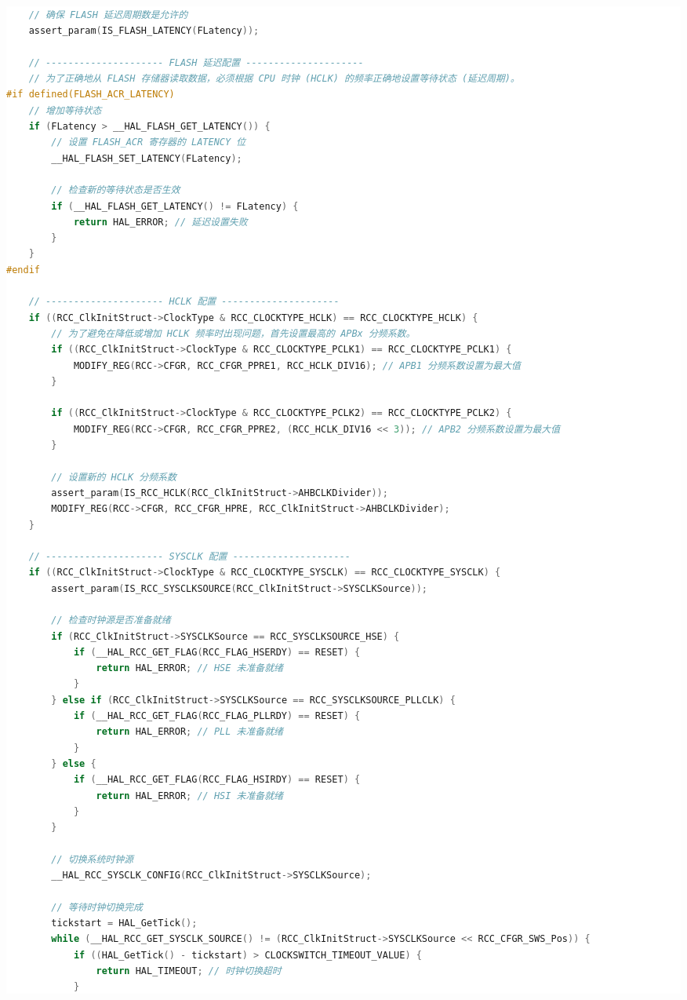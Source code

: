 ```c
    // 确保 FLASH 延迟周期数是允许的
    assert_param(IS_FLASH_LATENCY(FLatency));

    // --------------------- FLASH 延迟配置 ---------------------
    // 为了正确地从 FLASH 存储器读取数据，必须根据 CPU 时钟 (HCLK) 的频率正确地设置等待状态 (延迟周期)。
#if defined(FLASH_ACR_LATENCY)
    // 增加等待状态
    if (FLatency > __HAL_FLASH_GET_LATENCY()) {
        // 设置 FLASH_ACR 寄存器的 LATENCY 位
        __HAL_FLASH_SET_LATENCY(FLatency);

        // 检查新的等待状态是否生效
        if (__HAL_FLASH_GET_LATENCY() != FLatency) {
            return HAL_ERROR; // 延迟设置失败
        }
    }
#endif

    // --------------------- HCLK 配置 ---------------------
    if ((RCC_ClkInitStruct->ClockType & RCC_CLOCKTYPE_HCLK) == RCC_CLOCKTYPE_HCLK) {
        // 为了避免在降低或增加 HCLK 频率时出现问题，首先设置最高的 APBx 分频系数。
        if ((RCC_ClkInitStruct->ClockType & RCC_CLOCKTYPE_PCLK1) == RCC_CLOCKTYPE_PCLK1) {
            MODIFY_REG(RCC->CFGR, RCC_CFGR_PPRE1, RCC_HCLK_DIV16); // APB1 分频系数设置为最大值
        }

        if ((RCC_ClkInitStruct->ClockType & RCC_CLOCKTYPE_PCLK2) == RCC_CLOCKTYPE_PCLK2) {
            MODIFY_REG(RCC->CFGR, RCC_CFGR_PPRE2, (RCC_HCLK_DIV16 << 3)); // APB2 分频系数设置为最大值
        }

        // 设置新的 HCLK 分频系数
        assert_param(IS_RCC_HCLK(RCC_ClkInitStruct->AHBCLKDivider));
        MODIFY_REG(RCC->CFGR, RCC_CFGR_HPRE, RCC_ClkInitStruct->AHBCLKDivider);
    }

    // --------------------- SYSCLK 配置 ---------------------
    if ((RCC_ClkInitStruct->ClockType & RCC_CLOCKTYPE_SYSCLK) == RCC_CLOCKTYPE_SYSCLK) {
        assert_param(IS_RCC_SYSCLKSOURCE(RCC_ClkInitStruct->SYSCLKSource));

        // 检查时钟源是否准备就绪
        if (RCC_ClkInitStruct->SYSCLKSource == RCC_SYSCLKSOURCE_HSE) {
            if (__HAL_RCC_GET_FLAG(RCC_FLAG_HSERDY) == RESET) {
                return HAL_ERROR; // HSE 未准备就绪
            }
        } else if (RCC_ClkInitStruct->SYSCLKSource == RCC_SYSCLKSOURCE_PLLCLK) {
            if (__HAL_RCC_GET_FLAG(RCC_FLAG_PLLRDY) == RESET) {
                return HAL_ERROR; // PLL 未准备就绪
            }
        } else {
            if (__HAL_RCC_GET_FLAG(RCC_FLAG_HSIRDY) == RESET) {
                return HAL_ERROR; // HSI 未准备就绪
            }
        }

        // 切换系统时钟源
        __HAL_RCC_SYSCLK_CONFIG(RCC_ClkInitStruct->SYSCLKSource);

        // 等待时钟切换完成
        tickstart = HAL_GetTick();
        while (__HAL_RCC_GET_SYSCLK_SOURCE() != (RCC_ClkInitStruct->SYSCLKSource << RCC_CFGR_SWS_Pos)) {
            if ((HAL_GetTick() - tickstart) > CLOCKSWITCH_TIMEOUT_VALUE) {
                return HAL_TIMEOUT; // 时钟切换超时
            }
```